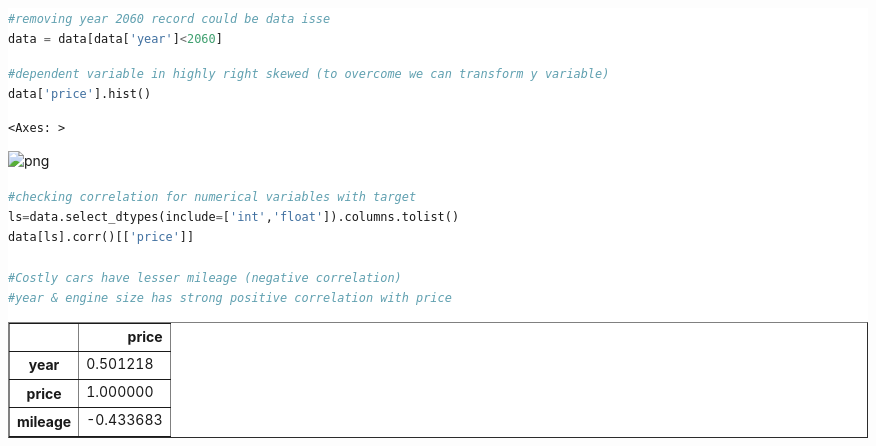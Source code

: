 


```python
#removing year 2060 record could be data isse
data = data[data['year']<2060]
```


```python
#dependent variable in highly right skewed (to overcome we can transform y variable)
data['price'].hist()
```




    <Axes: >




    
![png](https://dakshjain97.github.io/assets/img/car-price-prediction-ols_files/car-price-prediction-ols_20_1.png)
    



```python
#checking correlation for numerical variables with target
ls=data.select_dtypes(include=['int','float']).columns.tolist()
data[ls].corr()[['price']]

#Costly cars have lesser mileage (negative correlation)
#year & engine size has strong positive correlation with price
```




<div>
<style scoped>
    .dataframe tbody tr th:only-of-type {
        vertical-align: middle;
    }

    .dataframe tbody tr th {
        vertical-align: top;
    }

    .dataframe thead th {
        text-align: right;
    }
</style>
<table border="1" class="dataframe">
  <thead>
    <tr style="text-align: right;">
      <th></th>
      <th>price</th>
    </tr>
  </thead>
  <tbody>
    <tr>
      <th>year</th>
      <td>0.501218</td>
    </tr>
    <tr>
      <th>price</th>
      <td>1.000000</td>
    </tr>
    <tr>
      <th>mileage</th>
      <td>-0.433683</td>
    </tr>
    <tr>
